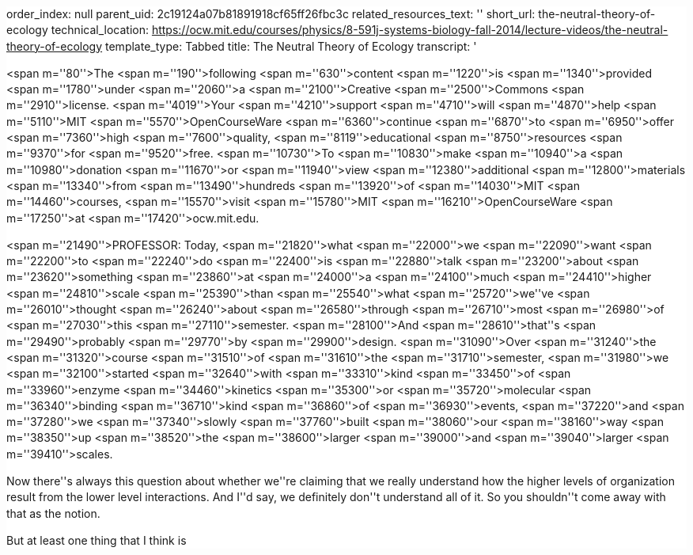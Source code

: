 order_index: null
parent_uid: 2c19124a07b81891918cf65ff26fbc3c
related_resources_text: ''
short_url: the-neutral-theory-of-ecology
technical_location: https://ocw.mit.edu/courses/physics/8-591j-systems-biology-fall-2014/lecture-videos/the-neutral-theory-of-ecology
template_type: Tabbed
title: The Neutral Theory of Ecology
transcript: '<p><span m=''80''>The</span> <span m=''190''>following</span> <span m=''630''>content</span>
  <span m=''1220''>is</span> <span m=''1340''>provided</span> <span m=''1780''>under</span>
  <span m=''2060''>a</span> <span m=''2100''>Creative</span> <span m=''2500''>Commons</span>
  <span m=''2910''>license.</span> <span m=''4019''>Your</span> <span m=''4210''>support</span>
  <span m=''4710''>will</span> <span m=''4870''>help</span> <span m=''5110''>MIT</span>
  <span m=''5570''>OpenCourseWare</span> <span m=''6360''>continue</span> <span m=''6870''>to</span>
  <span m=''6950''>offer</span> <span m=''7360''>high</span> <span m=''7600''>quality,</span>
  <span m=''8119''>educational</span> <span m=''8750''>resources</span> <span m=''9370''>for</span>
  <span m=''9520''>free.</span> <span m=''10730''>To</span> <span m=''10830''>make</span>
  <span m=''10940''>a</span> <span m=''10980''>donation</span> <span m=''11670''>or</span>
  <span m=''11940''>view</span> <span m=''12380''>additional</span> <span m=''12800''>materials</span>
  <span m=''13340''>from</span> <span m=''13490''>hundreds</span> <span m=''13920''>of</span>
  <span m=''14030''>MIT</span> <span m=''14460''>courses,</span> <span m=''15570''>visit</span>
  <span m=''15780''>MIT</span> <span m=''16210''>OpenCourseWare</span> <span m=''17250''>at</span>
  <span m=''17420''>ocw.mit.edu.</span> </p><p><span m=''21490''>PROFESSOR: Today,</span>
  <span m=''21820''>what</span> <span m=''22000''>we</span> <span m=''22090''>want</span>
  <span m=''22200''>to</span> <span m=''22240''>do</span> <span m=''22400''>is</span>
  <span m=''22880''>talk</span> <span m=''23200''>about</span> <span m=''23620''>something</span>
  <span m=''23860''>at</span> <span m=''24000''>a</span> <span m=''24100''>much</span>
  <span m=''24410''>higher</span> <span m=''24810''>scale</span> <span m=''25390''>than</span>
  <span m=''25540''>what</span> <span m=''25720''>we''ve</span> <span m=''26010''>thought</span>
  <span m=''26240''>about</span> <span m=''26580''>through</span> <span m=''26710''>most</span>
  <span m=''26980''>of</span> <span m=''27030''>this</span> <span m=''27110''>semester.</span>
  <span m=''28100''>And</span> <span m=''28610''>that''s</span> <span m=''29490''>probably</span>
  <span m=''29770''>by</span> <span m=''29900''>design.</span> <span m=''31090''>Over</span>
  <span m=''31240''>the</span> <span m=''31320''>course</span> <span m=''31510''>of</span>
  <span m=''31610''>the</span> <span m=''31710''>semester,</span> <span m=''31980''>we</span>
  <span m=''32100''>started</span> <span m=''32640''>with</span> <span m=''33310''>kind</span>
  <span m=''33450''>of</span> <span m=''33960''>enzyme</span> <span m=''34460''>kinetics</span>
  <span m=''35300''>or</span> <span m=''35720''>molecular</span> <span m=''36340''>binding</span>
  <span m=''36710''>kind</span> <span m=''36860''>of</span> <span m=''36930''>events,</span>
  <span m=''37220''>and</span> <span m=''37280''>we</span> <span m=''37340''>slowly</span>
  <span m=''37760''>built</span> <span m=''38060''>our</span> <span m=''38160''>way</span>
  <span m=''38350''>up</span> <span m=''38520''>the</span> <span m=''38600''>larger</span>
  <span m=''39000''>and</span> <span m=''39040''>larger</span> <span m=''39410''>scales.</span>
  </p><p><span m=''40680''>Now</span> <span m=''40760''>there''s</span> <span m=''40890''>always</span>
  <span m=''41070''>this</span> <span m=''41210''>question</span> <span m=''41640''>about</span>
  <span m=''41920''>whether</span> <span m=''42800''>we''re</span> <span m=''43110''>claiming</span>
  <span m=''44300''>that</span> <span m=''44570''>we</span> <span m=''44760''>really</span>
  <span m=''44980''>understand</span> <span m=''45990''>how</span> <span m=''46350''>the</span>
  <span m=''46430''>higher</span> <span m=''46820''>levels</span> <span m=''47110''>of</span>
  <span m=''47170''>organization</span> <span m=''48210''>result</span> <span m=''48590''>from</span>
  <span m=''48740''>the</span> <span m=''49250''>lower</span> <span m=''49930''>level</span>
  <span m=''50250''>interactions.</span> <span m=''50515''>And</span> <span m=''50780''>I''d</span>
  <span m=''50960''>say,</span> <span m=''52100''>we</span> <span m=''52300''>definitely</span>
  <span m=''52670''>don''t</span> <span m=''52910''>understand</span> <span m=''53290''>all</span>
  <span m=''53490''>of</span> <span m=''53600''>it.</span> <span m=''54070''>So</span>
  <span m=''54190''>you</span> <span m=''54330''>shouldn''t</span> <span m=''55190''>come</span>
  <span m=''55390''>away</span> <span m=''55720''>with</span> <span m=''55890''>that</span>
  <span m=''56160''>as</span> <span m=''56600''>the</span> <span m=''56690''>notion.</span>
  </p><p><span m=''56990''>But</span> <span m=''57140''>at</span> <span m=''57200''>least</span>
  <span m=''58270''>one</span> <span m=''58530''>thing</span> <span m=''58670''>that</span>
  <span m=''58790''>I</span> <span m=''58900''>think</span> <span m=''59100''>is</span>